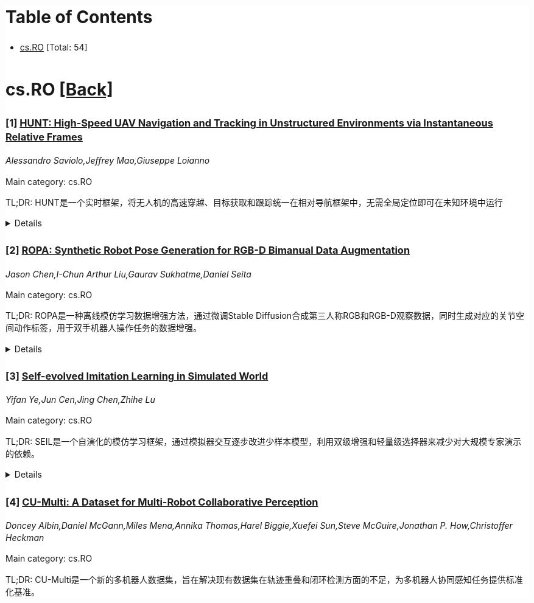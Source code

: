<div id=toc></div>

# Table of Contents

- [cs.RO](#cs.RO) [Total: 54]


<div id='cs.RO'></div>

# cs.RO [[Back]](#toc)

### [1] [HUNT: High-Speed UAV Navigation and Tracking in Unstructured Environments via Instantaneous Relative Frames](https://arxiv.org/abs/2509.19452)
*Alessandro Saviolo,Jeffrey Mao,Giuseppe Loianno*

Main category: cs.RO

TL;DR: HUNT是一个实时框架，将无人机的高速穿越、目标获取和跟踪统一在相对导航框架中，无需全局定位即可在未知环境中运行


<details><summary>Details</summary></details>


### [2] [ROPA: Synthetic Robot Pose Generation for RGB-D Bimanual Data Augmentation](https://arxiv.org/abs/2509.19454)
*Jason Chen,I-Chun Arthur Liu,Gaurav Sukhatme,Daniel Seita*

Main category: cs.RO

TL;DR: ROPA是一种离线模仿学习数据增强方法，通过微调Stable Diffusion合成第三人称RGB和RGB-D观察数据，同时生成对应的关节空间动作标签，用于双手机器人操作任务的数据增强。


<details><summary>Details</summary></details>


### [3] [Self-evolved Imitation Learning in Simulated World](https://arxiv.org/abs/2509.19460)
*Yifan Ye,Jun Cen,Jing Chen,Zhihe Lu*

Main category: cs.RO

TL;DR: SEIL是一个自演化的模仿学习框架，通过模拟器交互逐步改进少样本模型，利用双级增强和轻量级选择器来减少对大规模专家演示的依赖。


<details><summary>Details</summary></details>


### [4] [CU-Multi: A Dataset for Multi-Robot Collaborative Perception](https://arxiv.org/abs/2509.19463)
*Doncey Albin,Daniel McGann,Miles Mena,Annika Thomas,Harel Biggie,Xuefei Sun,Steve McGuire,Jonathan P. How,Christoffer Heckman*

Main category: cs.RO

TL;DR: CU-Multi是一个新的多机器人数据集，旨在解决现有数据集在轨迹重叠和闭环检测方面的不足，为多机器人协同感知任务提供标准化基准。
